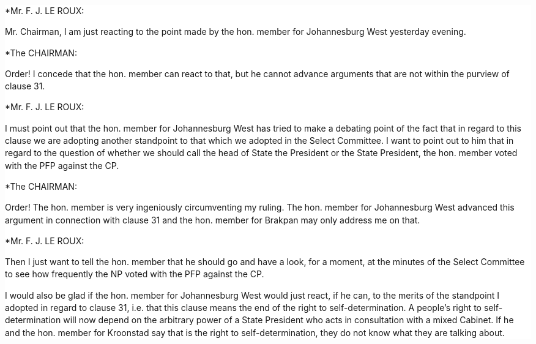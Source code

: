 </speech>

<speech by="#le_roux">

<from><span class="col_12771-12772" refersTo="page_1274"/>*Mr. <person refersTo="hansard_za">F. J. LE ROUX</person>:</from>

<p>Mr. Chairman, I am just reacting to the point made by the hon. member for Johannesburg West yesterday evening.</p>

</speech>

<speech by="#chairman">

<from>*The <person refersTo="hansard_za">CHAIRMAN</person>:</from>

<p>Order! I concede that the hon. member can react to that, but he cannot advance arguments that are not within the purview of clause 31.</p>

</speech>

<speech by="#le_roux">

<from>*Mr. <person refersTo="hansard_za">F. J. LE ROUX</person>:</from>

<p>I must point out that the hon. member for Johannesburg West has tried to make a debating point of the fact that in regard to this clause we are adopting another standpoint to that which we adopted in the Select Committee. I want to point out to him that in regard to the question of whether we should call the head of State the President or the State President, the hon. member voted with the PFP against the CP.</p>

</speech>

<speech by="#chairman">

<from>*The <person refersTo="hansard_za">CHAIRMAN</person>:</from>

<p>Order! The hon. member is very ingeniously circumventing my ruling. The hon. member for Johannesburg West advanced this argument in connection with clause 31 and the hon. member for Brakpan may only address me on that.</p>

</speech>

<speech by="#le_roux">

<from>*Mr. <person refersTo="hansard_za">F. J. LE ROUX</person>:</from>

<p>Then I just want to tell the hon. member that he should go and have a look, for a moment, at the minutes of the Select Committee to see how frequently the NP voted with the PFP against the CP.</p>

<p>I would also be glad if the hon. member for Johannesburg West would just react, if he can, to the merits of the standpoint I adopted in regard to clause 31, i.e. that this clause means the end of the right to self-determination. A people&#x2019;s right to self-determination will now depend on the arbitrary power of a State President who acts in consultation with a mixed Cabinet. If he and the hon. member for Kroonstad say that is the right to self-determination, they do not know what they are talking about.</p>

</speech>

<speech by="#barnard">
